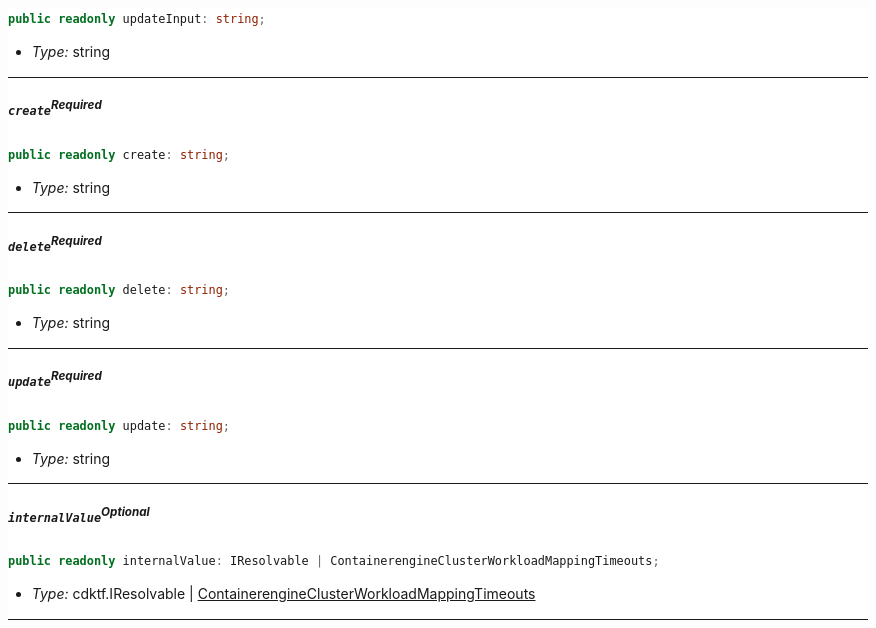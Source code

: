 ```typescript
public readonly updateInput: string;
```

- *Type:* string

---

##### `create`<sup>Required</sup> <a name="create" id="rhizo-co-terraform-provider-oci.containerengineClusterWorkloadMapping.ContainerengineClusterWorkloadMappingTimeoutsOutputReference.property.create"></a>

```typescript
public readonly create: string;
```

- *Type:* string

---

##### `delete`<sup>Required</sup> <a name="delete" id="rhizo-co-terraform-provider-oci.containerengineClusterWorkloadMapping.ContainerengineClusterWorkloadMappingTimeoutsOutputReference.property.delete"></a>

```typescript
public readonly delete: string;
```

- *Type:* string

---

##### `update`<sup>Required</sup> <a name="update" id="rhizo-co-terraform-provider-oci.containerengineClusterWorkloadMapping.ContainerengineClusterWorkloadMappingTimeoutsOutputReference.property.update"></a>

```typescript
public readonly update: string;
```

- *Type:* string

---

##### `internalValue`<sup>Optional</sup> <a name="internalValue" id="rhizo-co-terraform-provider-oci.containerengineClusterWorkloadMapping.ContainerengineClusterWorkloadMappingTimeoutsOutputReference.property.internalValue"></a>

```typescript
public readonly internalValue: IResolvable | ContainerengineClusterWorkloadMappingTimeouts;
```

- *Type:* cdktf.IResolvable | <a href="#rhizo-co-terraform-provider-oci.containerengineClusterWorkloadMapping.ContainerengineClusterWorkloadMappingTimeouts">ContainerengineClusterWorkloadMappingTimeouts</a>

---



